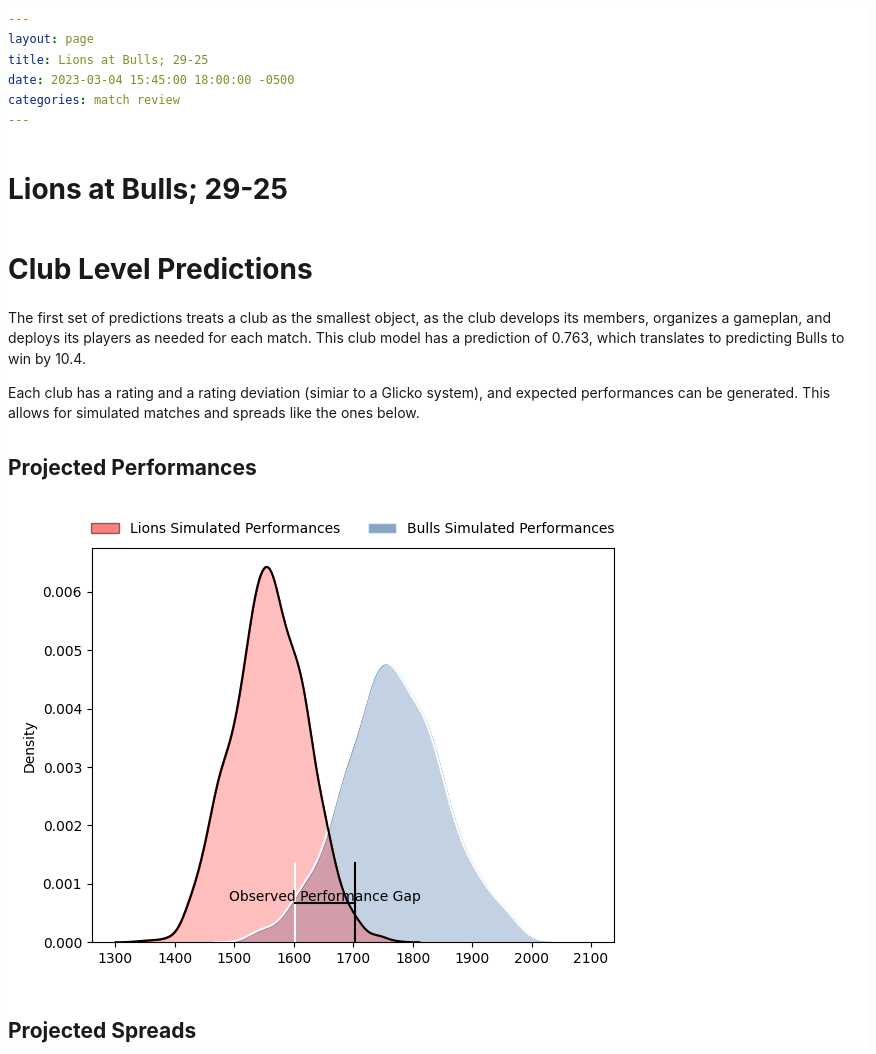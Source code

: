 ```yaml
---  
layout: page  
title: Lions at Bulls; 29-25  
date: 2023-03-04 15:45:00 18:00:00 -0500  
categories: match review  
---
```

# Lions at Bulls; 29-25

# Club Level Predictions


The first set of predictions treats a club as the smallest object, as the club develops its members, organizes a gameplan, and deploys its players as needed for each match. This club model has a prediction of 0.763, which translates to predicting Bulls to win by 10.4.

Each club has a rating and a rating deviation (simiar to a Glicko system), and expected performances can be generated. This allows for simulated matches and spreads like the ones below.
## Projected Performances


![Projected Performances](plots/performances_2023-03-04-Bulls-Lions.png)
## Projected Spreads
